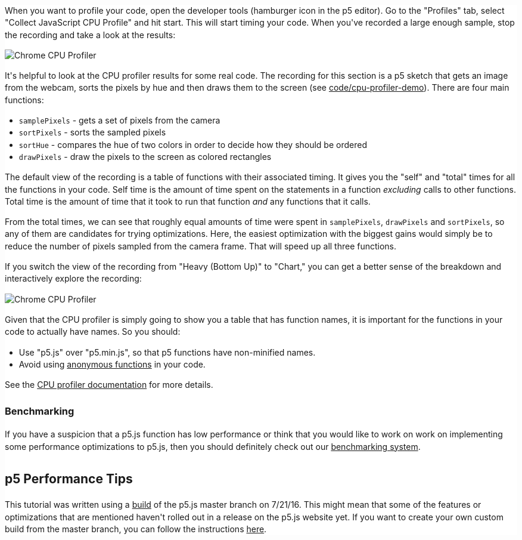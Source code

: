 When you want to profile your code, open the developer tools (hamburger icon in the p5 editor). Go to the "Profiles" tab, select "Collect JavaScript CPU Profile" and hit start. This will start timing your code. When you've recorded a large  enough sample, stop the recording and take a look at the results:

![Chrome CPU Profiler](https://github.com/processing/p5.js-website/blob/master/dist/assets/learn/performance/images/chrome-cpu-profile.jpg)

It's helpful to look at the CPU profiler results for some real code. The recording for this section is a p5 sketch that gets an image from the webcam, sorts the pixels by hue and then draws them to the screen (see [code/cpu-profiler-demo](https://github.com/processing/p5.js-website/blob/master/tutorials/performance/code/cpu-profiler-demo/)). There are  four main functions:

-   `samplePixels` - gets a set of pixels from the camera
-   `sortPixels` - sorts the sampled pixels
-   `sortHue` - compares the hue of two colors in order to decide how they should be ordered
-   `drawPixels` - draw the pixels to the screen as colored rectangles

The default view of the recording is a table of functions with their associated timing. It gives you the "self" and "total" times for all the functions in your code. Self time is the amount of time spent on the statements in a function _excluding_ calls to other functions. Total time is the amount of time that it took to run that function _and_ any functions that it calls.

From the total times, we can see that roughly equal amounts of time were spent in `samplePixels`, `drawPixels` and `sortPixels`, so any of them are candidates for trying optimizations. Here, the easiest optimization with the biggest gains would simply be to reduce the number of pixels sampled from the camera frame. That will speed up all three functions.

If you switch the view of the recording from "Heavy (Bottom Up)" to "Chart," you can get a better sense of the breakdown and interactively explore the recording:

![Chrome CPU Profiler](https://github.com/processing/p5.js-website/blob/master/dist/assets/learn/performance/images/chrome-cpu-flame.gif)

Given that the CPU profiler is simply going to show you a table that has function names, it is important for the functions in your code to actually have names. So you should:

-   Use "p5.js" over "p5.min.js", so that p5 functions have non-minified names.
-   Avoid using [anonymous functions](https://en.wikibooks.org/wiki/JavaScript/Anonymous_functions) in your code.

See the [CPU profiler documentation](https://developers.google.com/web/tools/chrome-devtools/profile/rendering-tools/js-execution) for more details.

### Benchmarking

If you have a suspicion that a p5.js function has low performance or think that you would like to work on work on implementing some performance optimizations to p5.js, then you should definitely check out our [benchmarking system](https://github.com/processing/p5.js/wiki/Benchmarking-p5.js).

## p5 Performance Tips

This tutorial was written using a [build](https://github.com/processing/p5.js-website/blob/master/dist/assets/learn/performance/code/p5) of the p5.js master branch on 7/21/16. This might mean that some of the features or optimizations that are mentioned haven't rolled out in a release on the p5.js website yet. If you want to create your own custom build from the master branch, you can follow the instructions [here](https://github.com/processing/p5.js/wiki/Development#setup).
